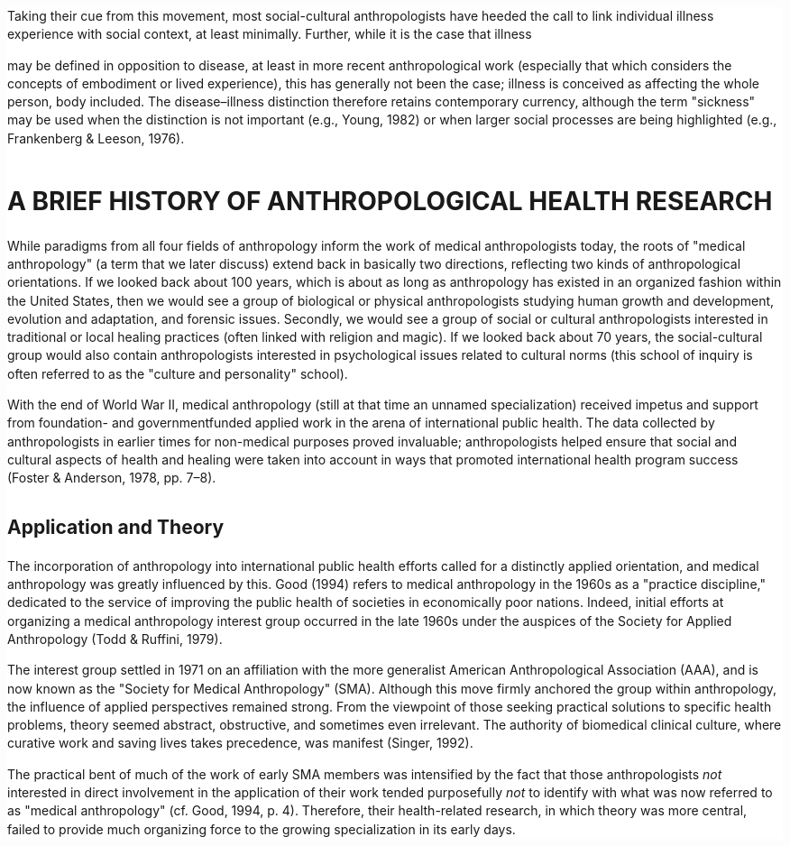 Taking their cue from this movement, most social-cultural anthropologists have heeded the call to link individual illness experience with social context, at least minimally. Further, while it is the case that illness

may be defined in opposition to disease, at least in more recent anthropological work (especially that which considers the concepts of embodiment or lived experience), this has generally not been the case; illness is conceived as affecting the whole person, body included. The disease–illness distinction therefore retains contemporary currency, although the term "sickness" may be used when the distinction is not important (e.g., Young, 1982) or when larger social processes are being highlighted (e.g., Frankenberg & Leeson, 1976).

# **A BRIEF HISTORY OF ANTHROPOLOGICAL HEALTH RESEARCH**

While paradigms from all four fields of anthropology inform the work of medical anthropologists today, the roots of "medical anthropology" (a term that we later discuss) extend back in basically two directions, reflecting two kinds of anthropological orientations. If we looked back about 100 years, which is about as long as anthropology has existed in an organized fashion within the United States, then we would see a group of biological or physical anthropologists studying human growth and development, evolution and adaptation, and forensic issues. Secondly, we would see a group of social or cultural anthropologists interested in traditional or local healing practices (often linked with religion and magic). If we looked back about 70 years, the social-cultural group would also contain anthropologists interested in psychological issues related to cultural norms (this school of inquiry is often referred to as the "culture and personality" school).

With the end of World War II, medical anthropology (still at that time an unnamed specialization) received impetus and support from foundation- and governmentfunded applied work in the arena of international public health. The data collected by anthropologists in earlier times for non-medical purposes proved invaluable; anthropologists helped ensure that social and cultural aspects of health and healing were taken into account in ways that promoted international health program success (Foster & Anderson, 1978, pp. 7–8).

## **Application and Theory**

The incorporation of anthropology into international public health efforts called for a distinctly applied orientation, and medical anthropology was greatly influenced by this. Good (1994) refers to medical anthropology in the 1960s as a "practice discipline," dedicated to the service of improving the public health of societies in economically poor nations. Indeed, initial efforts at organizing a medical anthropology interest group occurred in the late 1960s under the auspices of the Society for Applied Anthropology (Todd & Ruffini, 1979).

The interest group settled in 1971 on an affiliation with the more generalist American Anthropological Association (AAA), and is now known as the "Society for Medical Anthropology" (SMA). Although this move firmly anchored the group within anthropology, the influence of applied perspectives remained strong. From the viewpoint of those seeking practical solutions to specific health problems, theory seemed abstract, obstructive, and sometimes even irrelevant. The authority of biomedical clinical culture, where curative work and saving lives takes precedence, was manifest (Singer, 1992).

The practical bent of much of the work of early SMA members was intensified by the fact that those anthropologists *not* interested in direct involvement in the application of their work tended purposefully *not* to identify with what was now referred to as "medical anthropology" (cf. Good, 1994, p. 4). Therefore, their health-related research, in which theory was more central, failed to provide much organizing force to the growing specialization in its early days.
